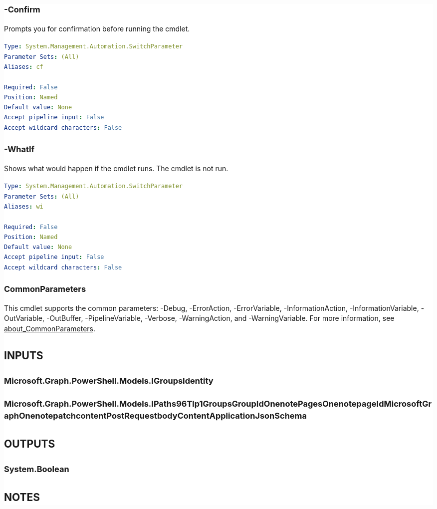 ### -Confirm
Prompts you for confirmation before running the cmdlet.

```yaml
Type: System.Management.Automation.SwitchParameter
Parameter Sets: (All)
Aliases: cf

Required: False
Position: Named
Default value: None
Accept pipeline input: False
Accept wildcard characters: False
```

### -WhatIf
Shows what would happen if the cmdlet runs.
The cmdlet is not run.

```yaml
Type: System.Management.Automation.SwitchParameter
Parameter Sets: (All)
Aliases: wi

Required: False
Position: Named
Default value: None
Accept pipeline input: False
Accept wildcard characters: False
```

### CommonParameters
This cmdlet supports the common parameters: -Debug, -ErrorAction, -ErrorVariable, -InformationAction, -InformationVariable, -OutVariable, -OutBuffer, -PipelineVariable, -Verbose, -WarningAction, and -WarningVariable. For more information, see [about_CommonParameters](http://go.microsoft.com/fwlink/?LinkID=113216).

## INPUTS

### Microsoft.Graph.PowerShell.Models.IGroupsIdentity

### Microsoft.Graph.PowerShell.Models.IPaths96Tlp1GroupsGroupIdOnenotePagesOnenotepageIdMicrosoftGraphOnenotepatchcontentPostRequestbodyContentApplicationJsonSchema

## OUTPUTS

### System.Boolean

## NOTES
